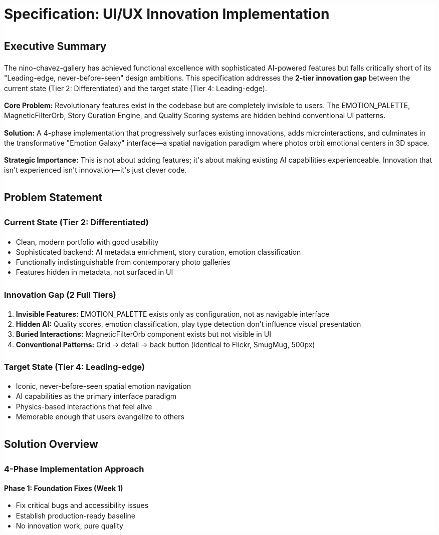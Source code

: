 # Specification: UI/UX Innovation Implementation

## Executive Summary

The nino-chavez-gallery has achieved functional excellence with sophisticated AI-powered features but falls critically short of its "Leading-edge, never-before-seen" design ambitions. This specification addresses the **2-tier innovation gap** between the current state (Tier 2: Differentiated) and the target state (Tier 4: Leading-edge).

**Core Problem:** Revolutionary features exist in the codebase but are completely invisible to users. The EMOTION_PALETTE, MagneticFilterOrb, Story Curation Engine, and Quality Scoring systems are hidden behind conventional UI patterns.

**Solution:** A 4-phase implementation that progressively surfaces existing innovations, adds microinteractions, and culminates in the transformative "Emotion Galaxy" interface—a spatial navigation paradigm where photos orbit emotional centers in 3D space.

**Strategic Importance:** This is not about adding features; it's about making existing AI capabilities experienceable. Innovation that isn't experienced isn't innovation—it's just clever code.

## Problem Statement

### Current State (Tier 2: Differentiated)
- Clean, modern portfolio with good usability
- Sophisticated backend: AI metadata enrichment, story curation, emotion classification
- Functionally indistinguishable from contemporary photo galleries
- Features hidden in metadata, not surfaced in UI

### Innovation Gap (2 Full Tiers)
1. **Invisible Features:** EMOTION_PALETTE exists only as configuration, not as navigable interface
2. **Hidden AI:** Quality scores, emotion classification, play type detection don't influence visual presentation
3. **Buried Interactions:** MagneticFilterOrb component exists but not visible in UI
4. **Conventional Patterns:** Grid → detail → back button (identical to Flickr, SmugMug, 500px)

### Target State (Tier 4: Leading-edge)
- Iconic, never-before-seen spatial emotion navigation
- AI capabilities as the primary interface paradigm
- Physics-based interactions that feel alive
- Memorable enough that users evangelize to others

## Solution Overview

### 4-Phase Implementation Approach

**Phase 1: Foundation Fixes (Week 1)**
- Fix critical bugs and accessibility issues
- Establish production-ready baseline
- No innovation work, pure quality
